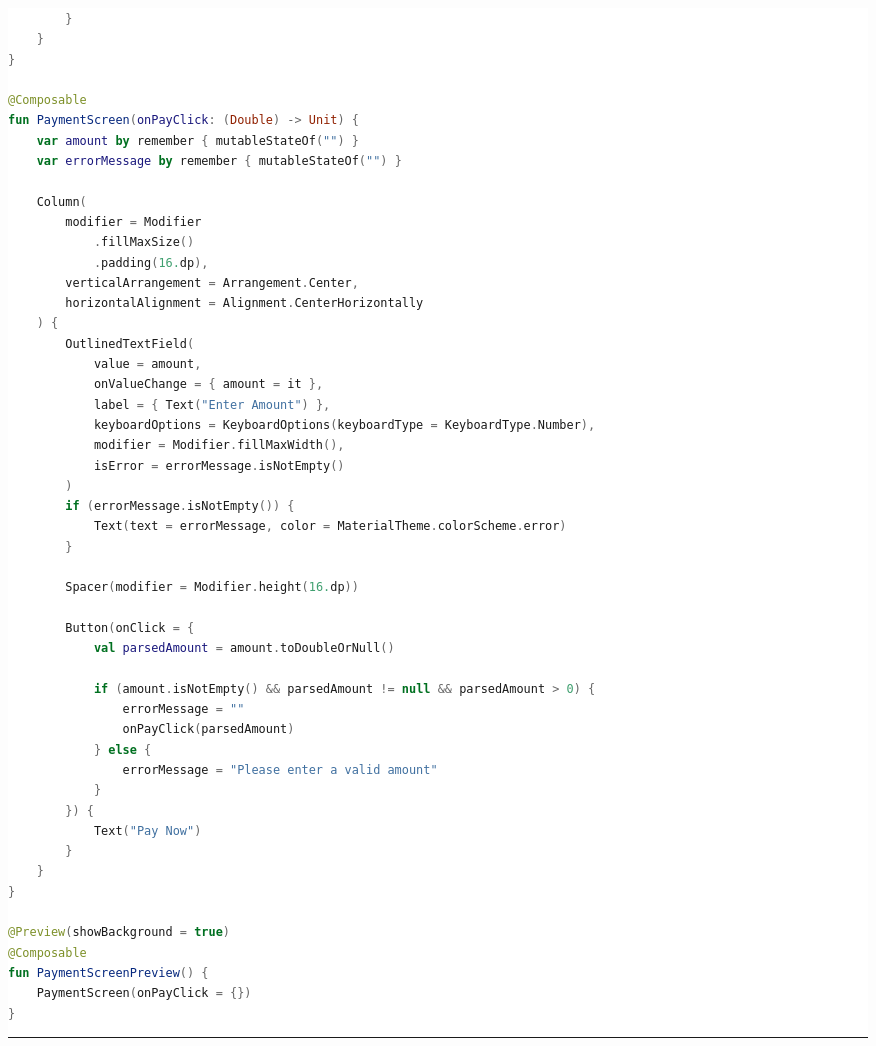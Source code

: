 ```kotlin
        }
    }
}

@Composable
fun PaymentScreen(onPayClick: (Double) -> Unit) {
    var amount by remember { mutableStateOf("") }
    var errorMessage by remember { mutableStateOf("") }

    Column(
        modifier = Modifier
            .fillMaxSize()
            .padding(16.dp),
        verticalArrangement = Arrangement.Center,
        horizontalAlignment = Alignment.CenterHorizontally
    ) {
        OutlinedTextField(
            value = amount,
            onValueChange = { amount = it },
            label = { Text("Enter Amount") },
            keyboardOptions = KeyboardOptions(keyboardType = KeyboardType.Number),
            modifier = Modifier.fillMaxWidth(),
            isError = errorMessage.isNotEmpty()
        )
        if (errorMessage.isNotEmpty()) {
            Text(text = errorMessage, color = MaterialTheme.colorScheme.error)
        }

        Spacer(modifier = Modifier.height(16.dp))

        Button(onClick = {
            val parsedAmount = amount.toDoubleOrNull()

            if (amount.isNotEmpty() && parsedAmount != null && parsedAmount > 0) {
                errorMessage = ""
                onPayClick(parsedAmount)
            } else {
                errorMessage = "Please enter a valid amount"
            }
        }) {
            Text("Pay Now")
        }
    }
}

@Preview(showBackground = true)
@Composable
fun PaymentScreenPreview() {
    PaymentScreen(onPayClick = {})
}
```

---